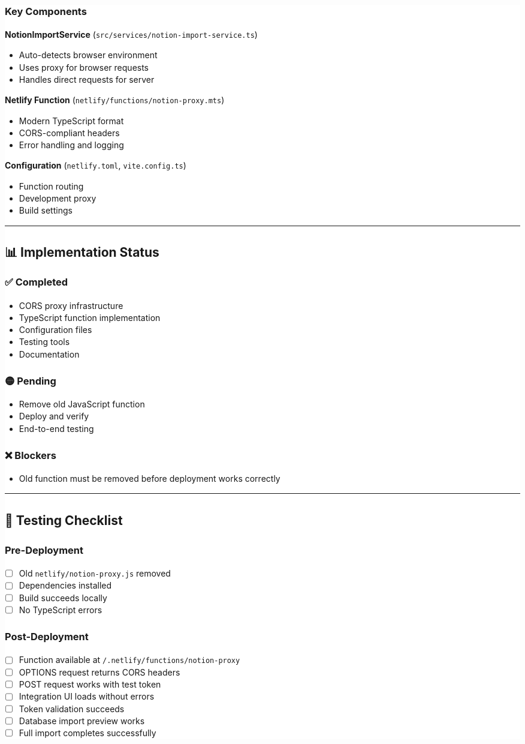 ### Key Components

**NotionImportService** (`src/services/notion-import-service.ts`)
- Auto-detects browser environment
- Uses proxy for browser requests
- Handles direct requests for server

**Netlify Function** (`netlify/functions/notion-proxy.mts`)
- Modern TypeScript format
- CORS-compliant headers
- Error handling and logging

**Configuration** (`netlify.toml`, `vite.config.ts`)
- Function routing
- Development proxy
- Build settings

---

## 📊 Implementation Status

### ✅ Completed
- CORS proxy infrastructure
- TypeScript function implementation
- Configuration files
- Testing tools
- Documentation

### 🟡 Pending
- Remove old JavaScript function
- Deploy and verify
- End-to-end testing

### ❌ Blockers
- Old function must be removed before deployment works correctly

---

## 🧪 Testing Checklist

### Pre-Deployment
- [ ] Old `netlify/notion-proxy.js` removed
- [ ] Dependencies installed
- [ ] Build succeeds locally
- [ ] No TypeScript errors

### Post-Deployment
- [ ] Function available at `/.netlify/functions/notion-proxy`
- [ ] OPTIONS request returns CORS headers
- [ ] POST request works with test token
- [ ] Integration UI loads without errors
- [ ] Token validation succeeds
- [ ] Database import preview works
- [ ] Full import completes successfully
